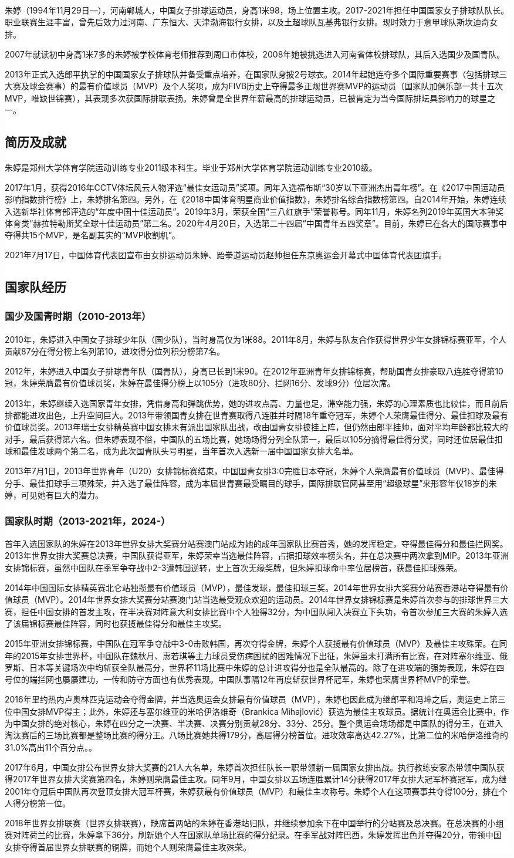 朱婷（1994年11月29日—），河南郸城人，中国女子排球运动员，身高1米98，场上位置主攻。2017-2021年担任中国国家女子排球队队长。职业联赛生涯丰富，曾先后效力过河南、广东恒大、天津渤海银行女排，以及土超球队瓦基弗银行女排。现时效力于意甲球队斯坎迪奇女排。

2007年就读初中身高1米7多的朱婷被学校体育老师推荐到周口市体校，2008年她被挑选进入河南省体校排球队，其后入选国少及国青队。

2013年正式入选郎平执掌的中国国家女子排球队并备受重点培养，在国家队身披2号球衣。2014年起她连夺多个国际重要赛事（包括排球三大赛及球会赛事）的最有价值球员（MVP）及个人奖项，成为FIVB历史上夺得最多正规世界赛MVP的运动员（国家队加俱乐部一共十五次MVP，唯缺世锦赛），其表现多次获国际排联表扬。朱婷曾是全世界年薪最高的排球运动员，已被肯定为当今国际排坛具影响力的球星之一。

## 简历及成就 

朱婷是郑州大学体育学院运动训练专业2011级本科生。毕业于郑州大学体育学院运动训练专业2010级。

2017年1月，获得2016年CCTV体坛风云人物评选“最佳女运动员”奖项。同年入选福布斯“30岁以下亚洲杰出青年榜”。在《2017中国运动员影响指数排行榜》上，朱婷排名第四。另外，在《2018中国体育明星商业价值指数》，朱婷排名综合指数榜第四。自2014年开始，朱婷连续入选新华社体育部评选的“年度中国十佳运动员”。2019年3月，荣获全国“三八红旗手”荣誉称号。同年11月，朱婷名列2019年英国大本钟奖体育类“赫拉特勒斯奖全球十佳运动员”第二名。2020年4月20日，入选第二十四届“中国青年五四奖章”。目前，朱婷已在各大的国际赛事中夺得共15个MVP，是名副其实的“MVP收割机”。

2021年7月17日，中国体育代表团宣布由女排运动员朱婷、跆拳道运动员赵帅担任东京奥运会开幕式中国体育代表团旗手。

## 国家队经历 

### 国少及国青时期（2010-2013年） 

2010年，朱婷进入中国女子排球少年队（国少队），当时身高仅为1米88。2011年8月，朱婷与队友合作获得世界少年女排锦标赛亚军，个人贡献87分在得分榜上名列第10，进攻得分位列积分榜第7名。

2012年，朱婷进入中国女子排球青年队（国青队），身高已长到1米90。在2012年亚洲青年女排锦标赛，帮助国青女排豪取八连胜夺得第10冠，朱婷荣膺最有价值球员奖，朱婷在最佳得分榜上以105分（进攻80分、拦网16分、发球9分）位居次席。

2013年，朱婷继续入选国家青年女排，凭借身高和弹跳优势，她的进攻点高、力量也足，滞空能力强，朱婷的心理素质也比较佳，而且前后排都能进攻出色，上升空间巨大。2013年带领国青女排在世青赛取得八连胜并时隔18年重夺冠军，朱婷个人荣膺最佳得分、最佳扣球及最有价值球员奖。2013年瑞士女排精英赛中国女排未有派出国家队出战，改由国青女排披挂上阵，但仍然由郎平挂帅，面对平均年龄都比较大的对手，最后获得第六名。但朱婷表现不俗，中国队的五场比赛，她场场得分列全队第一，最后以105分摘得最佳得分奖，同时还位居最佳扣球和最佳发球两个第二名，成为此次国青队头号明星，当年首次入选新一届中国国家女排大名单。

2013年7月1日，2013年世界青年（U20）女排锦标赛结束，中国国青女排3:0完胜日本夺冠，朱婷个人荣膺最有价值球员（MVP）、最佳得分手、最佳扣球手三项殊荣，并入选了最佳阵容，成为本届世青赛最受瞩目的球手，国际排联官网甚至用“超级球星”来形容年仅18岁的朱婷，可见她有巨大的潜力。

### 国家队时期（2013-2021年，2024-） 

首年入选国家队的朱婷在2013年世界女排大奖赛分站赛澳门站成为她的成年国家队比赛首秀，她的发挥稳定，夺得最佳得分和最佳拦网奖。2013年世界女排大奖赛总决赛，中国队获得亚军，朱婷荣幸当选最佳阵容，占据扣球效率榜头名，并在总决赛中两次拿到MIP。2013年亚洲女排锦标赛，虽然中国队在季军争夺战中2-3遭韩国逆转，史上首次无缘奖牌，但朱婷扣球命中率位居榜首，获最佳扣球殊荣。

2014年中国国际女排精英赛北仑站独揽最有价值球员（MVP），最佳发球，最佳扣球三奖。2014年世界女排大奖赛分站赛香港站夺得最有价值球员（MVP）。2014年世界女排大奖赛分站赛澳门站当选最受观众欢迎的运动员。2014年世界女排锦标赛是朱婷首次参与的排球世界三大赛，担任中国女排的首发主攻，在半决赛对阵意大利女排比赛中个人独得32分，为中国队闯入决赛立下头功，令首次参加三大赛的朱婷入选了该届锦标赛最佳阵容，同时也获揽最佳得分和最佳主攻奖。

2015年亚洲女排锦标赛，中国队在冠军争夺战中3-0击败韩国，再次夺得金牌，朱婷个人获揽最有价值球员（MVP）及最佳主攻殊荣。在同年的2015年女排世界杯，中国队在魏秋月、惠若琪等主力球员受伤病困扰的困难情况下出征，朱婷虽未打满所有比赛，在对阵塞尔维亚、俄罗斯、日本等关键场次中均斩获全队最高分，世界杯11场比赛中朱婷的总计进攻得分也是全队最高的。除了在进攻端的强势表现，朱婷在四号位的端拦网也屡屡建功，一传和防守方面也有优秀表现。中国队事隔12年再度斩获世界杯冠军，朱婷也荣膺世界杯MVP的荣誉。

2016年里约热内卢奥林匹克运动会夺得金牌，并当选奥运会女排最有价值球员（MVP），朱婷也因此成为继郎平和冯坤之后，奥运史上第三位中国女排MVP得主；此外，朱婷还与塞尔维亚的米哈伊洛维奇（Brankica Mihajlović）获选为最佳主攻球员。据统计在奥运会比赛中，作为中国女排的绝对核心，朱婷在四分之一决赛、半决赛、决赛分别贡献28分、33分、25分。整个奥运会场场都是中国队的得分王，在进入淘汰赛后的三场比赛都是整场比赛的得分王。八场比赛她共得179分，高居得分榜首位。进攻效率高达42.27%，比第二位的米哈伊洛维奇的31.0%高出11个百分点。。

2017年6月，中国女排公布世界女排大奖赛的21人大名单，朱婷首次担任队长一职带领新一届国家女排出战。执行教练安家杰带领中国队获得2017年世界女排大奖赛第四名，朱婷则荣膺最佳主攻。同年9月，中国女排以五场连胜累计14分获得2017年女排大冠军杯赛冠军，成为继2001年夺冠后中国队再次登顶女排大冠军杯赛，朱婷获最有价值球员（MVP）和最佳主攻称号。朱婷个人在这项赛事共夺得100分，排在个人得分榜第一位。

2018年世界女排联赛（世界女排联赛），缺席首两站的朱婷在香港站归队，并继续参加余下在中国举行的分站赛及总决赛。在总决赛的小组赛对阵荷兰的比赛，朱婷拿下36分，刷新她个人在国家队单场比赛的得分纪录。在季军战对阵巴西，朱婷发挥出色并夺得20分，带领中国女排夺得首届世界女排联赛的铜牌，而她个人则荣膺最佳主攻殊荣。
